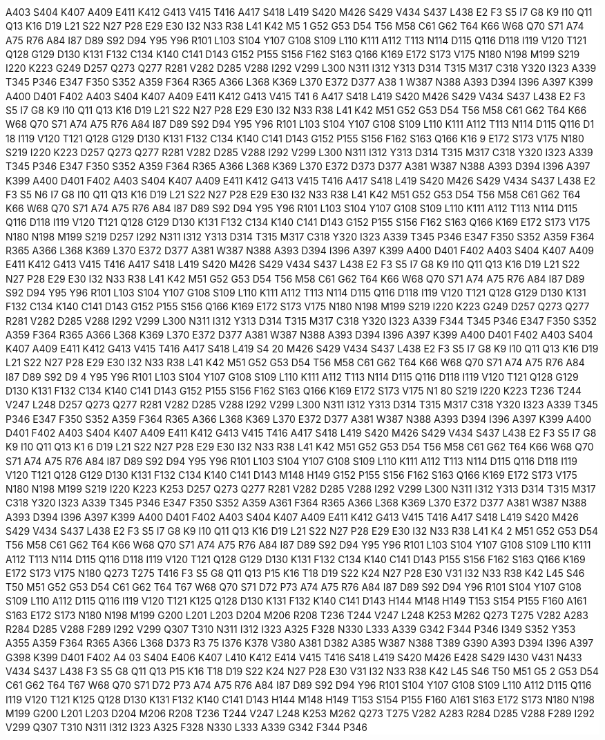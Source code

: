A403 S404 K407 A409 E411 K412 G413 V415 T416 A417 S418 L419 S420 M426 S429 V434 S437 L438 E2 F3 S5 I7 G8 K9 I10 Q11 Q13 K16 D19 L21 S22 N27 P28 E29 E30 I32 N33 R38 L41 K42 M5 1 G52 G53 D54 T56 M58 C61 G62 T64 K66 W68 Q70 S71 A74 A75 R76 A84 I87 D89 S92 D94 Y95 Y96 R101 L103 S104 Y107 G108 S109 L110 K111 A112 T113 N114 D115 Q116 D118 I119 V120 T121 Q128 G129 D130 K131 F132 C134 K140 C141 D143 G152 P155 S156 F162 S163 Q166 K169 E172 S173 V175 N180 N198 M199 S219 I220 K223 G249 D257 Q273 Q277 R281 V282 D285 V288 I292 V299 L300 N311 I312 Y313 D314 T315 M317 C318 Y320 I323 A339 T345 P346 E347 F350 S352 A359 F364 R365 A366 L368 K369 L370 E372 D377 A38 1 W387 N388 A393 D394 I396 A397 K399 A400 D401 F402 A403 S404 K407 A409 E411 K412 G413 V415 T41 6 A417 S418 L419 S420 M426 S429 V434 S437 L438 E2 F3 S5 I7 G8 K9 I10 Q11 Q13 K16 D19 L21 S22 N27 P28 E29 E30 I32 N33 R38 L41 K42 M51 G52 G53 D54 T56 M58 C61 G62 T64 K66 W68 Q70 S71 A74 A75 R76 A84 I87 D89 S92 D94 Y95 Y96 R101 L103 S104 Y107 G108 S109 L110 K111 A112 T113 N114 D115 Q116 D1 18 I119 V120 T121 Q128 G129 D130 K131 F132 C134 K140 C141 D143 G152 P155 S156 F162 S163 Q166 K16 9 E172 S173 V175 N180 S219 I220 K223 D257 Q273 Q277 R281 V282 D285 V288 I292 V299 L300 N311 I312 Y313 D314 T315 M317 C318 Y320 I323 A339 T345 P346 E347 F350 S352 A359 F364 R365 A366 L368 K369 L370 E372 D373 D377 A381 W387 N388 A393 D394 I396 A397 K399 A400 D401 F402 A403 S404 K407 A409 E411 K412 G413 V415 T416 A417 S418 L419 S420 M426 S429 V434 S437 L438 E2 F3 S5 N6 I7 G8 I10 Q11 Q13 K16 D19 L21 S22 N27 P28 E29 E30 I32 N33 R38 L41 K42 M51 G52 G53 D54 T56 M58 C61 G62 T64 K66 W68 Q70 S71 A74 A75 R76 A84 I87 D89 S92 D94 Y95 Y96 R101 L103 S104 Y107 G108 S109 L110 K111 A112 T113 N114 D115 Q116 D118 I119 V120 T121 Q128 G129 D130 K131 F132 C134 K140 C141 D143 G152 P155 S156 F162 S163 Q166 K169 E172 S173 V175 N180 N198 M199 S219 D257 I292 N311 I312 Y313 D314 T315 M317 C318 Y320 I323 A339 T345 P346 E347 F350 S352 A359 F364 R365 A366 L368 K369 L370 E372 D377 A381 W387 N388 A393 D394 I396 A397 K399 A400 D401 F402 A403 S404 K407 A409 E411 K412 G413 V415 T416 A417 S418 L419 S420 M426 S429 V434 S437 L438 E2 F3 S5 I7 G8 K9 I10 Q11 Q13 K16 D19 L21 S22 N27 P28 E29 E30 I32 N33 R38 L41 K42 M51 G52 G53 D54 T56 M58 C61 G62 T64 K66 W68 Q70 S71 A74 A75 R76 A84 I87 D89 S92 D94 Y95 Y96 R101 L103 S104 Y107 G108 S109 L110 K111 A112 T113 N114 D115 Q116 D118 I119 V120 T121 Q128 G129 D130 K131 F132 C134 K140 C141 D143 G152 P155 S156 Q166 K169 E172 S173 V175 N180 N198 M199 S219 I220 K223 G249 D257 Q273 Q277 R281 V282 D285 V288 I292 V299 L300 N311 I312 Y313 D314 T315 M317 C318 Y320 I323 A339 F344 T345 P346 E347 F350 S352 A359 F364 R365 A366 L368 K369 L370 E372 D377 A381 W387 N388 A393 D394 I396 A397 K399 A400 D401 F402 A403 S404 K407 A409 E411 K412 G413 V415 T416 A417 S418 L419 S4 20 M426 S429 V434 S437 L438 E2 F3 S5 I7 G8 K9 I10 Q11 Q13 K16 D19 L21 S22 N27 P28 E29 E30 I32 N33 R38 L41 K42 M51 G52 G53 D54 T56 M58 C61 G62 T64 K66 W68 Q70 S71 A74 A75 R76 A84 I87 D89 S92 D9 4 Y95 Y96 R101 L103 S104 Y107 G108 S109 L110 K111 A112 T113 N114 D115 Q116 D118 I119 V120 T121 Q128 G129 D130 K131 F132 C134 K140 C141 D143 G152 P155 S156 F162 S163 Q166 K169 E172 S173 V175 N1 80 S219 I220 K223 T236 T244 V247 L248 D257 Q273 Q277 R281 V282 D285 V288 I292 V299 L300 N311 I312 Y313 D314 T315 M317 C318 Y320 I323 A339 T345 P346 E347 F350 S352 A359 F364 R365 A366 L368 K369 L370 E372 D377 A381 W387 N388 A393 D394 I396 A397 K399 A400 D401 F402 A403 S404 K407 A409 E411 K412 G413 V415 T416 A417 S418 L419 S420 M426 S429 V434 S437 L438 E2 F3 S5 I7 G8 K9 I10 Q11 Q13 K1 6 D19 L21 S22 N27 P28 E29 E30 I32 N33 R38 L41 K42 M51 G52 G53 D54 T56 M58 C61 G62 T64 K66 W68 Q70 S71 A74 A75 R76 A84 I87 D89 S92 D94 Y95 Y96 R101 L103 S104 Y107 G108 S109 L110 K111 A112 T113 N114 D115 Q116 D118 I119 V120 T121 Q128 G129 D130 K131 F132 C134 K140 C141 D143 M148 H149 G152 P155 S156 F162 S163 Q166 K169 E172 S173 V175 N180 N198 M199 S219 I220 K223 K253 D257 Q273 Q277 R281 V282 D285 V288 I292 V299 L300 N311 I312 Y313 D314 T315 M317 C318 Y320 I323 A339 T345 P346 E347 F350 S352 A359 A361 F364 R365 A366 L368 K369 L370 E372 D377 A381 W387 N388 A393 D394 I396 A397 K399 A400 D401 F402 A403 S404 K407 A409 E411 K412 G413 V415 T416 A417 S418 L419 S420 M426 S429 V434 S437 L438 E2 F3 S5 I7 G8 K9 I10 Q11 Q13 K16 D19 L21 S22 N27 P28 E29 E30 I32 N33 R38 L41 K4 2 M51 G52 G53 D54 T56 M58 C61 G62 T64 K66 W68 Q70 S71 A74 A75 R76 A84 I87 D89 S92 D94 Y95 Y96 R101 L103 S104 Y107 G108 S109 L110 K111 A112 T113 N114 D115 Q116 D118 I119 V120 T121 Q128 G129 D130 K131 F132 C134 K140 C141 D143 P155 S156 F162 S163 Q166 K169 E172 S173 V175 N180 Q273 T275 T416 F3 S5 G8 Q11 Q13 P15 K16 T18 D19 S22 K24 N27 P28 E30 V31 I32 N33 R38 K42 L45 S46 T50 M51 G52 G53 D54 C61 G62 T64 T67 W68 Q70 S71 D72 P73 A74 A75 R76 A84 I87 D89 S92 D94 Y96 R101 S104 Y107 G108 S109 L110 A112 D115 Q116 I119 V120 T121 K125 Q128 D130 K131 F132 K140 C141 D143 H144 M148 H149 T153 S154 P155 F160 A161 S163 E172 S173 N180 N198 M199 G200 L201 L203 D204 M206 R208 T236 T244 V247 L248 K253 M262 Q273 T275 V282 A283 R284 D285 V288 F289 I292 V299 Q307 T310 N311 I312 I323 A325 F328 N330 L333 A339 G342 F344 P346 I349 S352 Y353 A355 A359 F364 R365 A366 L368 D373 R3 75 I376 K378 V380 A381 D382 A385 W387 N388 T389 G390 A393 D394 I396 A397 G398 K399 D401 F402 A4 03 S404 E406 K407 L410 K412 E414 V415 T416 S418 L419 S420 M426 E428 S429 I430 V431 N433 V434 S437 L438 F3 S5 G8 Q11 Q13 P15 K16 T18 D19 S22 K24 N27 P28 E30 V31 I32 N33 R38 K42 L45 S46 T50 M51 G5 2 G53 D54 C61 G62 T64 T67 W68 Q70 S71 D72 P73 A74 A75 R76 A84 I87 D89 S92 D94 Y96 R101 S104 Y107 G108 S109 L110 A112 D115 Q116 I119 V120 T121 K125 Q128 D130 K131 F132 K140 C141 D143 H144 M148 H149 T153 S154 P155 F160 A161 S163 E172 S173 N180 N198 M199 G200 L201 L203 D204 M206 R208 T236 T244 V247 L248 K253 M262 Q273 T275 V282 A283 R284 D285 V288 F289 I292 V299 Q307 T310 N311 I312 I323 A325 F328 N330 L333 A339 G342 F344 P346